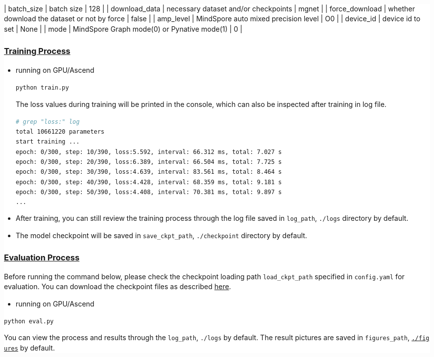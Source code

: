 | batch_size     | batch size                                                           | 128                          |
| download_data  | necessary dataset and/or checkpoints                                 | mgnet                        |
| force_download | whether download the dataset or not by force                         | false                        |
| amp_level      | MindSpore auto mixed precision level                                 | O0                           |
| device_id      | device id to set                                                     | None                         |
| mode           | MindSpore Graph mode(0) or Pynative mode(1)                          | 0                            |

### [Training Process](#contents)

- running on GPU/Ascend

  ```bash
  python train.py
  ```

  The loss values during training will be printed in the console, which can also be inspected after training in log
  file.

  ```bash
  # grep "loss:" log
  total 10661220 parameters
  start training ...
  epoch: 0/300, step: 10/390, loss:5.592, interval: 66.312 ms, total: 7.027 s
  epoch: 0/300, step: 20/390, loss:6.389, interval: 66.504 ms, total: 7.725 s
  epoch: 0/300, step: 30/390, loss:4.639, interval: 83.561 ms, total: 8.464 s
  epoch: 0/300, step: 40/390, loss:4.428, interval: 68.359 ms, total: 9.181 s
  epoch: 0/300, step: 50/390, loss:4.408, interval: 70.381 ms, total: 9.897 s
  ...
  ```

- After training, you can still review the training process through the log file saved in `log_path`, `./logs` directory
  by default.

- The model checkpoint will be saved in `save_ckpt_path`, `./checkpoint` directory by default.

### [Evaluation Process](#contents)

Before running the command below, please check the checkpoint loading path `load_ckpt_path` specified
in `config.yaml` for evaluation. You can download the checkpoint files as described [here](#dataset).

- running on GPU/Ascend

```bash
python eval.py
```

You can view the process and results through the `log_path`, `./logs` by default.
The result pictures are saved in `figures_path`, [`./figures`](./figures) by default.